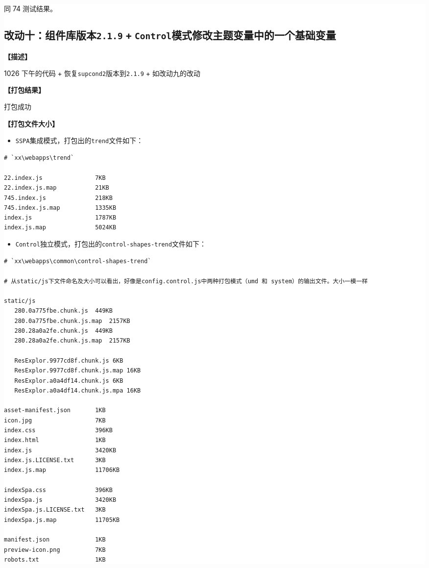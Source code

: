 同 74 测试结果。

## 改动十：组件库版本`2.1.9` + `Control`模式修改主题变量中的一个基础变量

**【描述】**

1026 下午的代码 + 恢复`supcond2`版本到`2.1.9` + 如改动九的改动

**【打包结果】**

打包成功

**【打包文件大小】**

- `SSPA`集成模式，打包出的`trend`文件如下：

```shell
# `xx\webapps\trend`

22.index.js               7KB
22.index.js.map           21KB
745.index.js              218KB
745.index.js.map          1335KB
index.js                  1787KB
index.js.map              5024KB
```

- `Control`独立模式，打包出的`control-shapes-trend`文件如下：

```shell
# `xx\webapps\common\control-shapes-trend`

# 从static/js下文件命名及大小可以看出，好像是config.control.js中两种打包模式（umd 和 system）的输出文件。大小一模一样

static/js
   280.0a775fbe.chunk.js  449KB
   280.0a775fbe.chunk.js.map  2157KB
   280.28a0a2fe.chunk.js  449KB
   280.28a0a2fe.chunk.js.map  2157KB

   ResExplor.9977cd8f.chunk.js 6KB
   ResExplor.9977cd8f.chunk.js.map 16KB
   ResExplor.a0a4df14.chunk.js 6KB
   ResExplor.a0a4df14.chunk.js.mpa 16KB

asset-manifest.json       1KB
icon.jpg                  7KB
index.css                 396KB
index.html                1KB
index.js                  3420KB
index.js.LICENSE.txt      3KB
index.js.map              11706KB

indexSpa.css              396KB
indexSpa.js               3420KB
indexSpa.js.LICENSE.txt   3KB
indexSpa.js.map           11705KB

manifest.json             1KB
preview-icon.png          7KB
robots.txt                1KB
```

